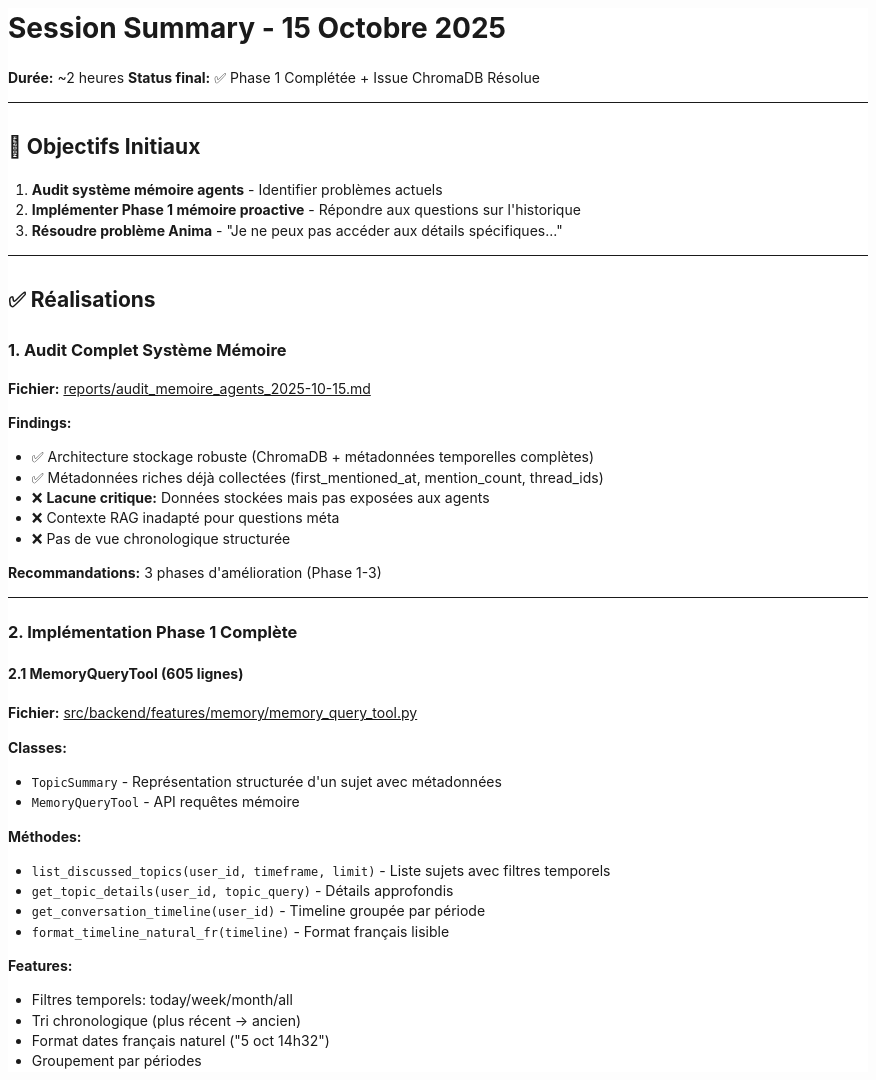 # Session Summary - 15 Octobre 2025
**Durée:** ~2 heures
**Status final:** ✅ Phase 1 Complétée + Issue ChromaDB Résolue

---

## 🎯 Objectifs Initiaux

1. **Audit système mémoire agents** - Identifier problèmes actuels
2. **Implémenter Phase 1 mémoire proactive** - Répondre aux questions sur l'historique
3. **Résoudre problème Anima** - "Je ne peux pas accéder aux détails spécifiques..."

---

## ✅ Réalisations

### 1. Audit Complet Système Mémoire

**Fichier:** [reports/audit_memoire_agents_2025-10-15.md](reports/audit_memoire_agents_2025-10-15.md)

**Findings:**
- ✅ Architecture stockage robuste (ChromaDB + métadonnées temporelles complètes)
- ✅ Métadonnées riches déjà collectées (first_mentioned_at, mention_count, thread_ids)
- ❌ **Lacune critique:** Données stockées mais pas exposées aux agents
- ❌ Contexte RAG inadapté pour questions méta
- ❌ Pas de vue chronologique structurée

**Recommandations:** 3 phases d'amélioration (Phase 1-3)

---

### 2. Implémentation Phase 1 Complète

#### 2.1 MemoryQueryTool (605 lignes)
**Fichier:** [src/backend/features/memory/memory_query_tool.py](src/backend/features/memory/memory_query_tool.py)

**Classes:**
- `TopicSummary` - Représentation structurée d'un sujet avec métadonnées
- `MemoryQueryTool` - API requêtes mémoire

**Méthodes:**
- `list_discussed_topics(user_id, timeframe, limit)` - Liste sujets avec filtres temporels
- `get_topic_details(user_id, topic_query)` - Détails approfondis
- `get_conversation_timeline(user_id)` - Timeline groupée par période
- `format_timeline_natural_fr(timeline)` - Format français lisible

**Features:**
- Filtres temporels: today/week/month/all
- Tri chronologique (plus récent → ancien)
- Format dates français naturel ("5 oct 14h32")
- Groupement par périodes
